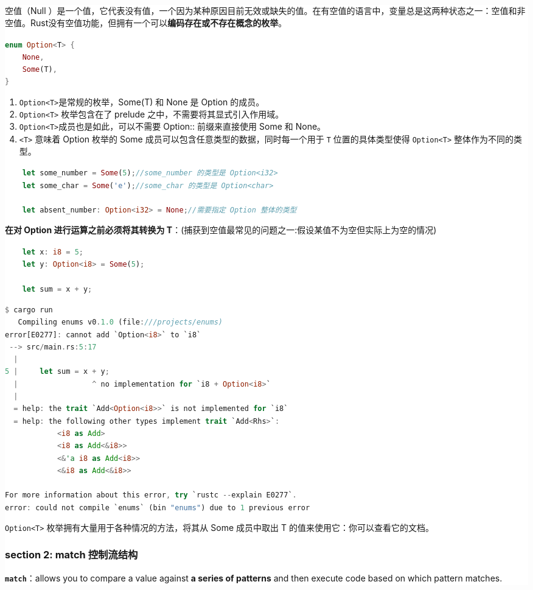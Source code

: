 空值（Null ）是一个值，它代表没有值，一个因为某种原因目前无效或缺失的值。在有空值的语言中，变量总是这两种状态之一：空值和非空值。Rust没有空值功能，但拥有一个可以**编码存在或不存在概念的枚举**。

```rust
enum Option<T> {
    None,
    Some(T),
}
```

1. `Option<T>`是常规的枚举，Some(T) 和 None 是 Option<T> 的成员。
1. `Option<T>` 枚举包含在了 prelude 之中，不需要将其显式引入作用域。
2. `Option<T>`成员也是如此，可以不需要 Option:: 前缀来直接使用 Some 和 None。
3. `<T>` 意味着 Option 枚举的 Some 成员可以包含任意类型的数据，同时每一个用于 `T` 位置的具体类型使得 `Option<T>` 整体作为不同的类型。

```rust
    let some_number = Some(5);//some_number 的类型是 Option<i32>
    let some_char = Some('e');//some_char 的类型是 Option<char>

    let absent_number: Option<i32> = None;//需要指定 Option 整体的类型
```

**在对 Option<T> 进行运算之前必须将其转换为 T**：(捕获到空值最常见的问题之一:假设某值不为空但实际上为空的情况)

```rust
    let x: i8 = 5;
    let y: Option<i8> = Some(5);

    let sum = x + y;
```
```rust
$ cargo run
   Compiling enums v0.1.0 (file:///projects/enums)
error[E0277]: cannot add `Option<i8>` to `i8`
 --> src/main.rs:5:17
  |
5 |     let sum = x + y;
  |                 ^ no implementation for `i8 + Option<i8>`
  |
  = help: the trait `Add<Option<i8>>` is not implemented for `i8`
  = help: the following other types implement trait `Add<Rhs>`:
            <i8 as Add>
            <i8 as Add<&i8>>
            <&'a i8 as Add<i8>>
            <&i8 as Add<&i8>>

For more information about this error, try `rustc --explain E0277`.
error: could not compile `enums` (bin "enums") due to 1 previous error
```

`Option<T>` 枚举拥有大量用于各种情况的方法，将其从 Some 成员中取出 T 的值来使用它：你可以查看它的文档。

### section 2: match 控制流结构

**`match`**：allows you to compare a value against **a series of patterns** and then execute code based on which pattern matches.
